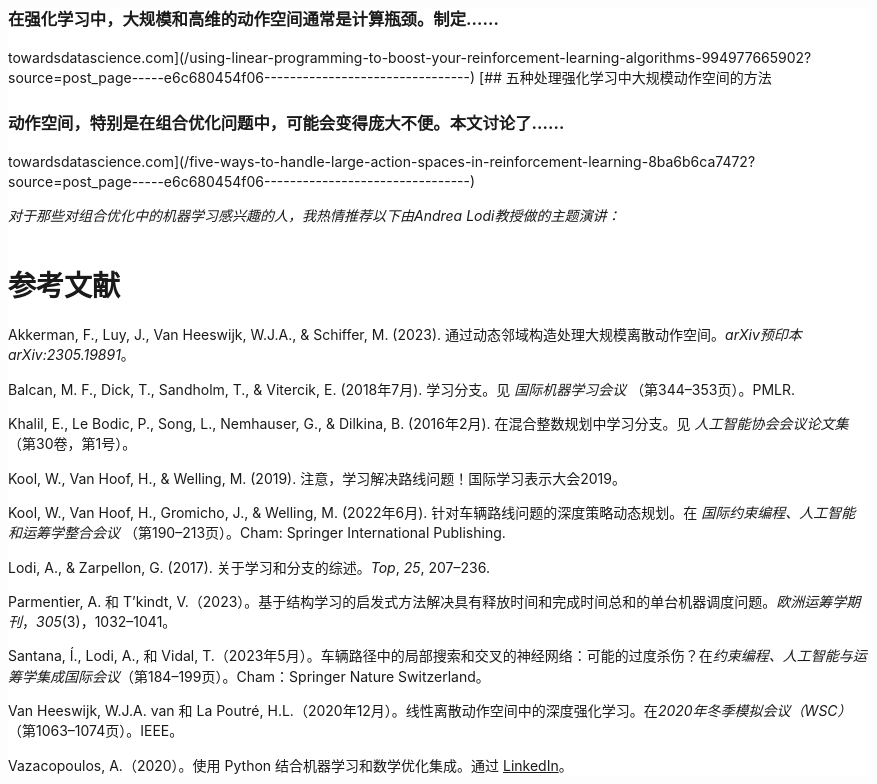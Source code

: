 ### 在强化学习中，大规模和高维的动作空间通常是计算瓶颈。制定……

towardsdatascience.com](/using-linear-programming-to-boost-your-reinforcement-learning-algorithms-994977665902?source=post_page-----e6c680454f06--------------------------------) [](/five-ways-to-handle-large-action-spaces-in-reinforcement-learning-8ba6b6ca7472?source=post_page-----e6c680454f06--------------------------------) [## 五种处理强化学习中大规模动作空间的方法

### 动作空间，特别是在组合优化问题中，可能会变得庞大不便。本文讨论了……

towardsdatascience.com](/five-ways-to-handle-large-action-spaces-in-reinforcement-learning-8ba6b6ca7472?source=post_page-----e6c680454f06--------------------------------)

*对于那些对组合优化中的机器学习感兴趣的人，我热情推荐以下由Andrea Lodi教授做的主题演讲：*

# 参考文献

Akkerman, F., Luy, J., Van Heeswijk, W.J.A., & Schiffer, M. (2023). 通过动态邻域构造处理大规模离散动作空间。*arXiv预印本arXiv:2305.19891*。

Balcan, M. F., Dick, T., Sandholm, T., & Vitercik, E. (2018年7月). 学习分支。见 *国际机器学习会议* （第344–353页）。PMLR.

Khalil, E., Le Bodic, P., Song, L., Nemhauser, G., & Dilkina, B. (2016年2月). 在混合整数规划中学习分支。见 *人工智能协会会议论文集*（第30卷，第1号）。

Kool, W., Van Hoof, H., & Welling, M. (2019). 注意，学习解决路线问题！国际学习表示大会2019。

Kool, W., Van Hoof, H., Gromicho, J., & Welling, M. (2022年6月). 针对车辆路线问题的深度策略动态规划。在 *国际约束编程、人工智能和运筹学整合会议* （第190–213页）。Cham: Springer International Publishing.

Lodi, A., & Zarpellon, G. (2017). 关于学习和分支的综述。*Top*, *25*, 207–236.

Parmentier, A. 和 T’kindt, V.（2023）。基于结构学习的启发式方法解决具有释放时间和完成时间总和的单台机器调度问题。*欧洲运筹学期刊*，*305*(3)，1032–1041。

Santana, Í., Lodi, A., 和 Vidal, T.（2023年5月）。车辆路径中的局部搜索和交叉的神经网络：可能的过度杀伤？在*约束编程、人工智能与运筹学集成国际会议*（第184–199页）。Cham：Springer Nature Switzerland。

Van Heeswijk, W.J.A. van 和 La Poutré, H.L.（2020年12月）。线性离散动作空间中的深度强化学习。在*2020年冬季模拟会议（WSC）*（第1063–1074页）。IEEE。

Vazacopoulos, A.（2020）。使用 Python 结合机器学习和数学优化集成。通过 [LinkedIn](https://www.linkedin.com/pulse/combining-machine-learning-mathematical-optimization-vazacopoulos/)。
